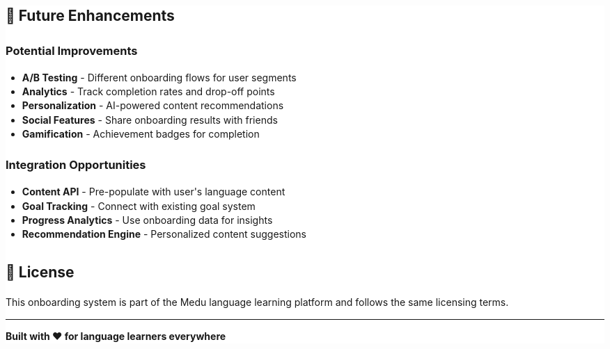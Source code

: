 ## 🔮 Future Enhancements

### **Potential Improvements**

- **A/B Testing** - Different onboarding flows for user segments
- **Analytics** - Track completion rates and drop-off points
- **Personalization** - AI-powered content recommendations
- **Social Features** - Share onboarding results with friends
- **Gamification** - Achievement badges for completion

### **Integration Opportunities**

- **Content API** - Pre-populate with user's language content
- **Goal Tracking** - Connect with existing goal system
- **Progress Analytics** - Use onboarding data for insights
- **Recommendation Engine** - Personalized content suggestions

## 📄 License

This onboarding system is part of the Medu language learning platform and follows the same licensing terms.

---

**Built with ❤️ for language learners everywhere**
